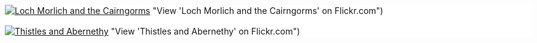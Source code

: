 [![Loch Morlich and the Cairngorms](https://live.staticflickr.com/4073/4933753481_eb6cf57214_b.jpg "Loch Morlich and the Cairngorms")](https://www.flickr.com/photos/black_friction/4933753481/) "View 'Loch Morlich and the Cairngorms' on Flickr.com")

[![Thistles and Abernethy](https://live.staticflickr.com/4074/4933758877_ae779300fc_b.jpg "Thistles and Abernethy")](https://www.flickr.com/photos/black_friction/4933758877/) "View 'Thistles and Abernethy' on Flickr.com")


